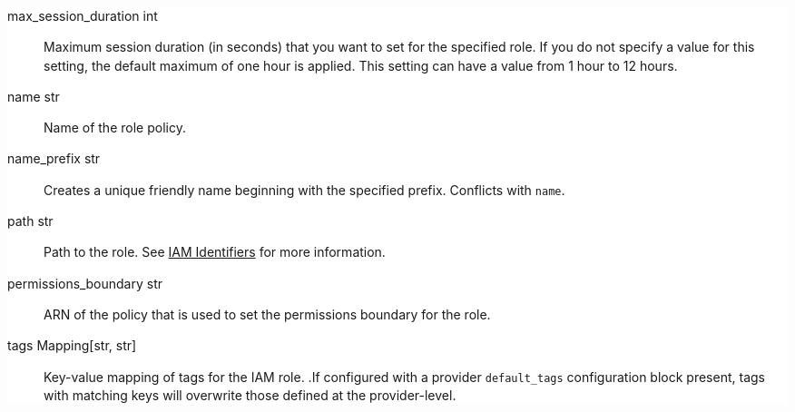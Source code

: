 <a data-swiftype-name="resource-property" data-swiftype-type="text" href="#max_session_duration_python" style="color: inherit; text-decoration: inherit;">max_<wbr>session_<wbr>duration</a>
</span>
        <span class="property-indicator"></span>
        <span class="property-type">int</span>
    </dt>
    <dd><p>Maximum session duration (in seconds) that you want to set for the specified role. If you do not specify a value for this setting, the default maximum of one hour is applied. This setting can have a value from 1 hour to 12 hours.</p>
</dd><dt class="property-optional"
            title="Optional">
        <span id="name_python">
<a data-swiftype-name="resource-property" data-swiftype-type="text" href="#name_python" style="color: inherit; text-decoration: inherit;">name</a>
</span>
        <span class="property-indicator"></span>
        <span class="property-type">str</span>
    </dt>
    <dd><p>Name of the role policy.</p>
</dd><dt class="property-optional"
            title="Optional">
        <span id="name_prefix_python">
<a data-swiftype-name="resource-property" data-swiftype-type="text" href="#name_prefix_python" style="color: inherit; text-decoration: inherit;">name_<wbr>prefix</a>
</span>
        <span class="property-indicator"></span>
        <span class="property-type">str</span>
    </dt>
    <dd><p>Creates a unique friendly name beginning with the specified prefix. Conflicts with <code>name</code>.</p>
</dd><dt class="property-optional"
            title="Optional">
        <span id="path_python">
<a data-swiftype-name="resource-property" data-swiftype-type="text" href="#path_python" style="color: inherit; text-decoration: inherit;">path</a>
</span>
        <span class="property-indicator"></span>
        <span class="property-type">str</span>
    </dt>
    <dd><p>Path to the role. See <a href="https://docs.aws.amazon.com/IAM/latest/UserGuide/Using_Identifiers.html">IAM Identifiers</a> for more information.</p>
</dd><dt class="property-optional"
            title="Optional">
        <span id="permissions_boundary_python">
<a data-swiftype-name="resource-property" data-swiftype-type="text" href="#permissions_boundary_python" style="color: inherit; text-decoration: inherit;">permissions_<wbr>boundary</a>
</span>
        <span class="property-indicator"></span>
        <span class="property-type">str</span>
    </dt>
    <dd><p>ARN of the policy that is used to set the permissions boundary for the role.</p>
</dd><dt class="property-optional"
            title="Optional">
        <span id="tags_python">
<a data-swiftype-name="resource-property" data-swiftype-type="text" href="#tags_python" style="color: inherit; text-decoration: inherit;">tags</a>
</span>
        <span class="property-indicator"></span>
        <span class="property-type">Mapping[str, str]</span>
    </dt>
    <dd><p>Key-value mapping of tags for the IAM role. .If configured with a provider <code>default_tags</code> configuration block present, tags with matching keys will overwrite those defined at the provider-level.</p>
</dd></dl>